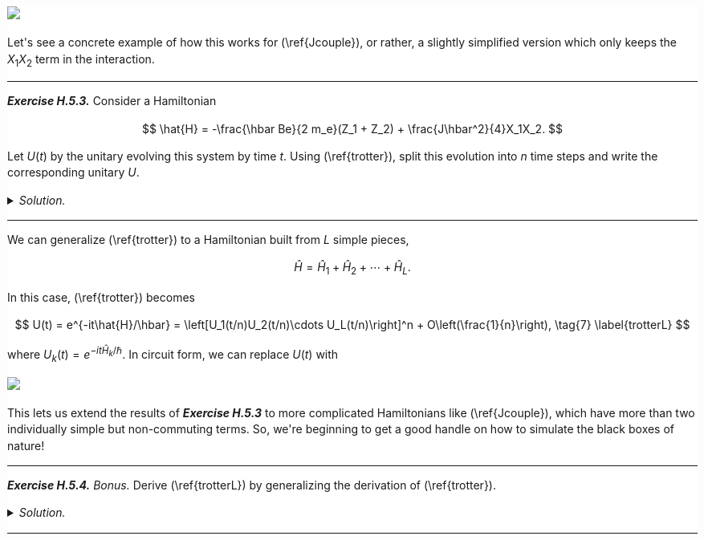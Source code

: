 <img src="pics/trotter-circ.svg" width="450px">

Let's see a concrete example of how this works for (\ref{Jcouple}), or rather, a slightly simplified version which only keeps the $X_1X_2$ term in the interaction.

---

***Exercise H.5.3.***  Consider a Hamiltonian

$$
\hat{H} = -\frac{\hbar Be}{2 m_e}(Z_1 + Z_2) + \frac{J\hbar^2}{4}X_1X_2.
$$

Let $U(t)$ by the unitary evolving this system by time $t$. Using (\ref{trotter}), split this evolution into $n$ time steps and write the corresponding unitary $U$.

<details><summary><i>Solution.</i></summary></details>

---

We can generalize (\ref{trotter}) to a Hamiltonian built from $L$ simple pieces,

$$
\hat{H} = \hat{H}_1 + \hat{H}_2 + \cdots + \hat{H}_L.
$$

In this case, (\ref{trotter}) becomes

$$
U(t) = e^{-it\hat{H}/\hbar} = \left[U_1(t/n)U_2(t/n)\cdots U_L(t/n)\right]^n + O\left(\frac{1}{n}\right), \tag{7} \label{trotterL}
$$

where $U_k(t) = e^{-it\hat{H}_k/\hbar}$. In circuit form, we can replace $U(t)$ with

<img src="pics/trotterL.svg" width="500px">

This lets us extend the results of ***Exercise H.5.3*** to more complicated Hamiltonians like (\ref{Jcouple}), which have more than two individually simple but non-commuting terms. So, we're beginning to get a good handle on how to simulate the black boxes of nature!

---

***Exercise H.5.4.*** *Bonus.* Derive (\ref{trotterL}) by generalizing the derivation of (\ref{trotter}).

<details><summary><i>Solution.</i></summary></details>

---
